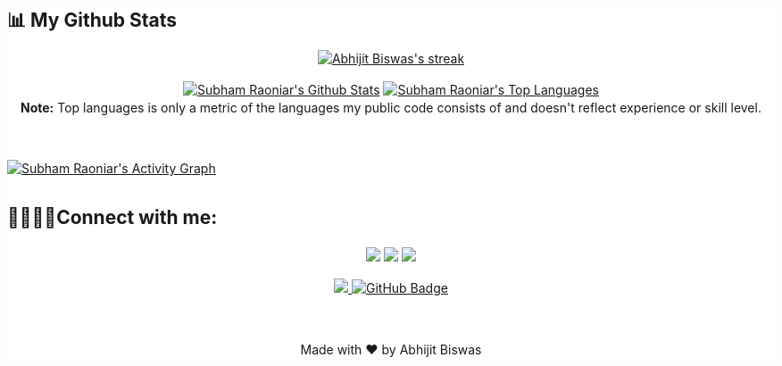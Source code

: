 ## 📊 My Github Stats

<p align="center">
    <a href="https://github.com/Abhijit-007a/github-readme-streak-stats">
        <img title="🔥 Get streak stats for your profile at git.io/streak-stats" alt="Abhijit Biswas's streak" src="https://github-readme-streak-stats.herokuapp.com/?user=Abhijit-007a&theme=black-ice&hide_border=true&stroke=0000&background=060A0CD0"/>
    </a>
</p>

<p align="center">
  <a href="https://github.com/Abhijit-007a/github-readme-stats"><img alt="Subham Raoniar's Github Stats" src="https://github-readme-stats.vercel.app/api?username=Abhijit-007a&show_icons=true&count_private=true&theme=react&hide_border=true&bg_color=0D1117" /></a>
  <a href="https://github.com/Abhijit-007a/github-readme-stats"><img alt="Subham Raoniar's Top Languages" src="https://github-readme-stats.vercel.app/api/top-langs/?username=Abhijit-007a&langs_count=8&count_private=true&layout=compact&theme=react&hide_border=true&bg_color=0D1117" /></a>
  <br/>
  <b>Note:</b> Top languages is only a metric of the languages my public code consists of and doesn't reflect experience or skill level.
</p>
<br/>

<a href="https://github.com/Abhijit-007a/github-readme-activity-graph"><img alt="Subham Raoniar's Activity Graph" src="https://activity-graph.herokuapp.com/graph?username=Abhijit-007a&bg_color=0D1117&color=5BCDEC&line=5BCDEC&point=FFFFFF&hide_border=true" /></a>


## 🤜🏻🤛🏻Connect with me:

<p align="center">
    <a href = "https://www.linkedin.com/in/abhijit--biswas/"><img src="https://img.icons8.com/fluent/48/000000/linkedin.png"/></a>
    <a href = "https://twitter.com/biswasavhijit07"><img src="https://img.icons8.com/fluent/48/000000/twitter.png"/></a>
    <a href = "https://www.instagram.com/biswas.abhijit007/"><img src="https://img.icons8.com/fluent/48/000000/instagram-new.png"/></a>
</p>

<p align="center">
    <a href="https://github.com/Abhijit-007a/github-profile-views-counter">
    <img src="https://komarev.com/ghpvc/?username=Abhijit-007a">
    </a>
    <a href="https://github.com/Abhijit-007a?tab=followers"><img src="https://img.shields.io/github/followers/Abhijit-007a?label=Followers&style=social" alt="GitHub Badge"></a>
</p>
</br>
<p align="center">Made with ❤ by Abhijit Biswas</p>
